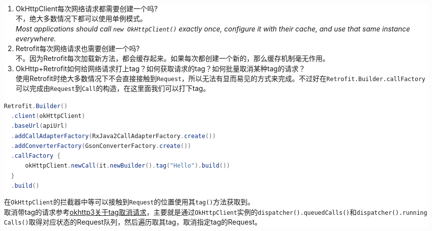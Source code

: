 1. OkHttpClient每次网络请求都需要创建一个吗?  
  不，绝大多数情况下都可以使用单例模式。  
  <cite>Most applications should call `new OkHttpClient()` exactly once, configure it with their cache, and use that same instance everywhere.</cite>
2. Retrofit每次网络请求也需要创建一个吗?  
  不。因为Retrofit每次加载新方法，都会缓存起来。如果每次都创建一个新的，那么缓存机制毫无作用。
3. OkHttp+Retrofit如何给网络请求打上tag？如何获取请求的tag？如何批量取消某种tag的请求？  
  使用Retrofit时绝大多数情况下不会直接接触到`Request`，所以无法有显而易见的方式来完成。不过好在`Retrofit.Builder.callFactory`可以完成由`Request`到`Call`的构造，在这里面我们可以打下tag。  
  ```java
  Retrofit.Builder()
    .client(okHttpClient)
    .baseUrl(apiUrl)
    .addCallAdapterFactory(RxJava2CallAdapterFactory.create())
    .addConverterFactory(GsonConverterFactory.create())
    .callFactory {
        okHttpClient.newCall(it.newBuilder().tag("Hello").build())
    }
    .build()
  ```
  在`OkHttpClient`的拦截器中等可以接触到`Request`的位置使用其`tag()`方法获取到。  
  取消带tag的请求参考[okhttp3关于tag取消请求](https://blog.csdn.net/buyaoshitududongwo/article/details/80048179)，主要就是通过`OkHttpClient`实例的`dispatcher().queuedCalls()`和`dispatcher().runningCalls()`取得对应状态的Request队列，然后遍历取其tag，取消指定tag的Request。